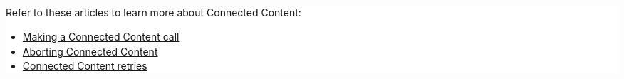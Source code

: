 Refer to these articles to learn more about Connected Content:
- [Making a Connected Content call][1]
- [Aborting Connected Content][2]
- [Connected Content retries][3]

[1]: {{site.baseurl}}/user_guide/personalization_and_dynamic_content/connected_content/making_an_api_call/
[2]: {{site.baseurl}}/user_guide/personalization_and_dynamic_content/connected_content/aborting_connected_content
[3]: {{site.baseurl}}/user_guide/personalization_and_dynamic_content/connected_content/connected_content_retries
